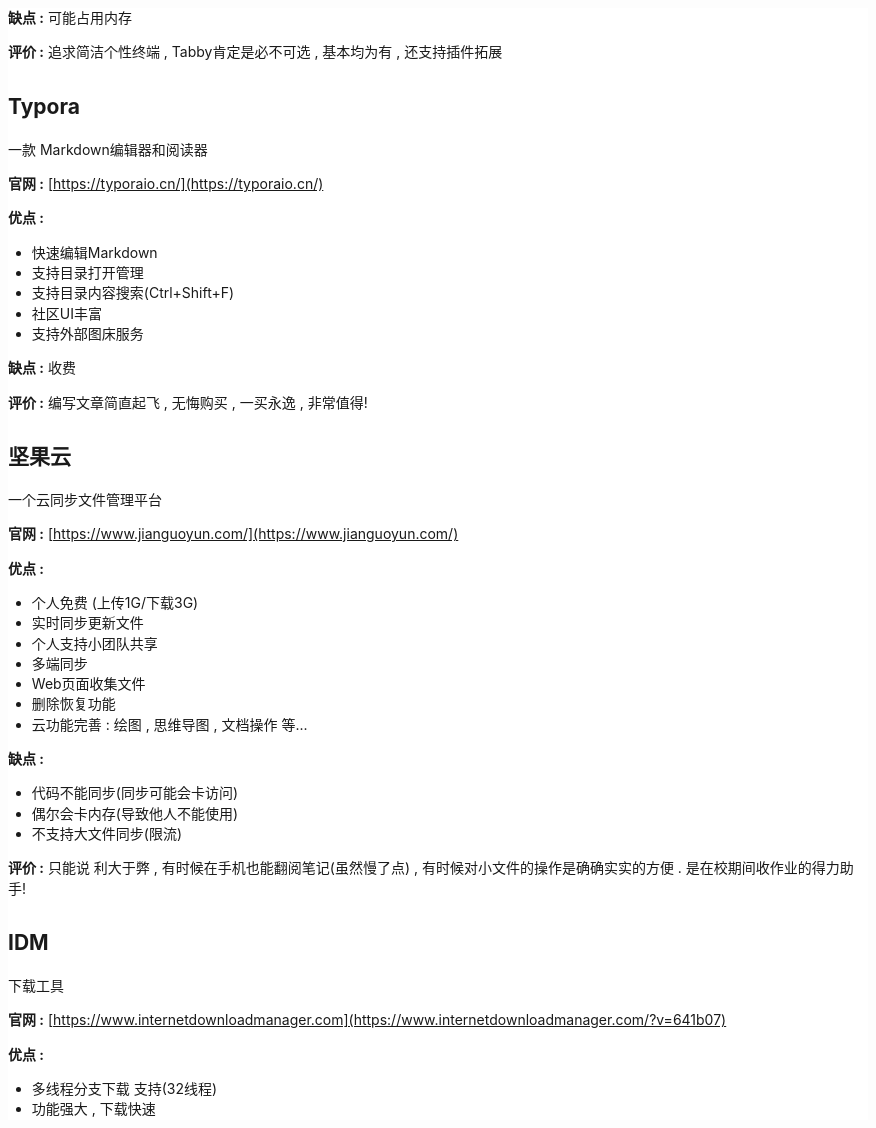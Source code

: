 **缺点 :** 可能占用内存

**评价 :** 追求简洁个性终端 , Tabby肯定是必不可选 , 基本均为有 , 还支持插件拓展

## Typora

一款 Markdown编辑器和阅读器

**官网 :** [https://typoraio.cn/](https://typoraio.cn/)

**优点 :** 

- 快速编辑Markdown
- 支持目录打开管理
- 支持目录内容搜索(Ctrl+Shift+F)
- 社区UI丰富
- 支持外部图床服务

**缺点 :** 收费 

**评价 :** 编写文章简直起飞 , 无悔购买 , 一买永逸 , 非常值得!

## 坚果云

一个云同步文件管理平台

**官网 :** [https://www.jianguoyun.com/](https://www.jianguoyun.com/) 

**优点 :** 

- 个人免费 (上传1G/下载3G)
- 实时同步更新文件
- 个人支持小团队共享
- 多端同步
- Web页面收集文件
- 删除恢复功能
- 云功能完善 : 绘图 , 思维导图 , 文档操作 等...

**缺点 :**

- 代码不能同步(同步可能会卡访问)
- 偶尔会卡内存(导致他人不能使用)
- 不支持大文件同步(限流)

**评价 :** 只能说 利大于弊 , 有时候在手机也能翻阅笔记(虽然慢了点) , 有时候对小文件的操作是确确实实的方便 . 是在校期间收作业的得力助手! 

## IDM

下载工具

**官网 :** [https://www.internetdownloadmanager.com](https://www.internetdownloadmanager.com/?v=641b07) 

**优点 :** 

- 多线程分支下载 支持(32线程)
- 功能强大 , 下载快速
